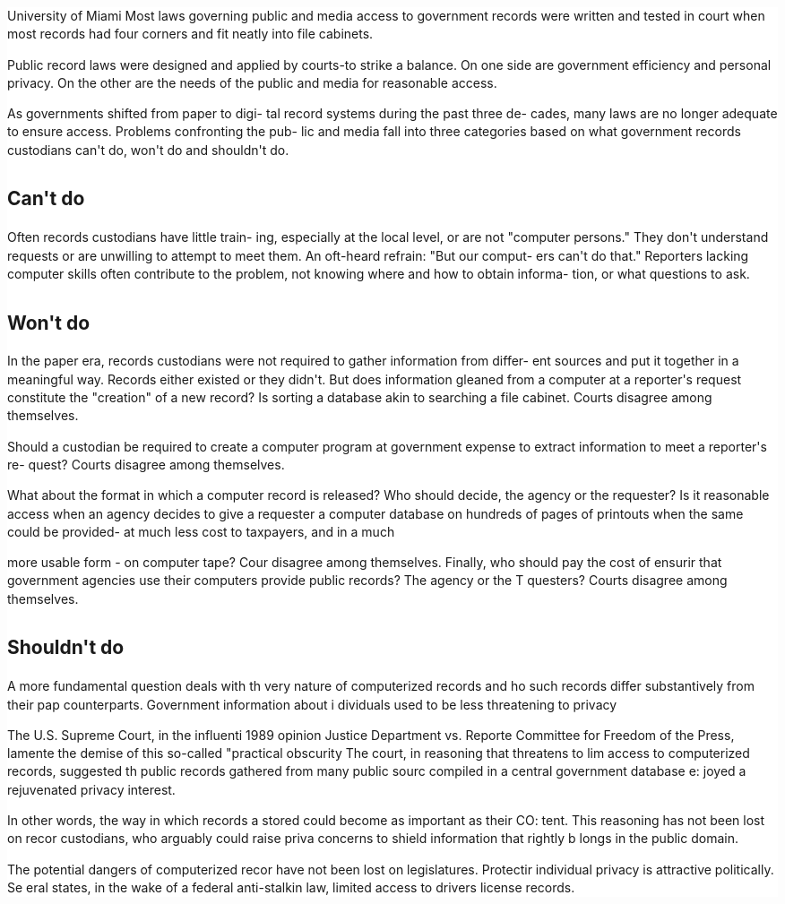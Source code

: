 University of Miami Most laws governing public and media access to government records were written and tested in court when most records had four corners and fit neatly into file cabinets. 

Public record laws were designed and applied by courts-to strike a balance. On one side are government efficiency and personal privacy. On the other are the needs of the public and media for reasonable access. 

As governments shifted from paper to digi- tal record systems during the past three de- cades, many laws are no longer adequate to ensure access. Problems confronting the pub- lic and media fall into three categories based on what government records custodians can't do, won't do and shouldn't do. 

## Can't do 

Often records custodians have little train- ing, especially at the local level, or are not "computer persons." They don't understand requests or are unwilling to attempt to meet them. An oft-heard refrain: "But our comput- ers can't do that." Reporters lacking computer skills often contribute to the problem, not knowing where and how to obtain informa- tion, or what questions to ask. 

## Won't do 

In the paper era, records custodians were not required to gather information from differ- ent sources and put it together in a meaningful way. Records either existed or they didn't. But does information gleaned from a computer at a reporter's request constitute the "creation" of a new record? Is sorting a database akin to searching a file cabinet. Courts disagree among themselves. 

Should a custodian be required to create a computer program at government expense to extract information to meet a reporter's re- quest? Courts disagree among themselves. 

What about the format in which a computer record is released? Who should decide, the agency or the requester? Is it reasonable access when an agency decides to give a requester a computer database on hundreds of pages of printouts when the same could be provided- at much less cost to taxpayers, and in a much 

more usable form - on computer tape? Cour disagree among themselves. Finally, who should pay the cost of ensurir that government agencies use their computers provide public records? The agency or the T questers? Courts disagree among themselves. 

## Shouldn't do 

A more fundamental question deals with th very nature of computerized records and ho such records differ substantively from their pap counterparts. Government information about i dividuals used to be less threatening to privacy 

The U.S. Supreme Court, in the influenti 1989 opinion Justice Department vs. Reporte Committee for Freedom of the Press, lamente the demise of this so-called "practical obscurity The court, in reasoning that threatens to lim access to computerized records, suggested th public records gathered from many public sourc compiled in a central government database e: joyed a rejuvenated privacy interest. 

In other words, the way in which records a stored could become as important as their CO: tent. This reasoning has not been lost on recor custodians, who arguably could raise priva concerns to shield information that rightly b longs in the public domain. 

The potential dangers of computerized recor have not been lost on legislatures. Protectir individual privacy is attractive politically. Se eral states, in the wake of a federal anti-stalkin law, limited access to drivers license records. 
